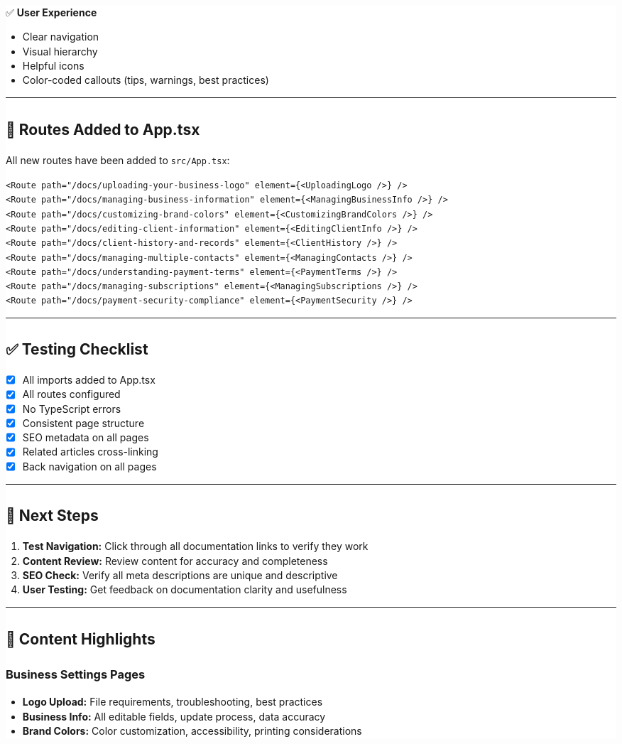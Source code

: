 ✅ **User Experience**
- Clear navigation
- Visual hierarchy
- Helpful icons
- Color-coded callouts (tips, warnings, best practices)

---

## 🔗 Routes Added to App.tsx

All new routes have been added to `src/App.tsx`:

```tsx
<Route path="/docs/uploading-your-business-logo" element={<UploadingLogo />} />
<Route path="/docs/managing-business-information" element={<ManagingBusinessInfo />} />
<Route path="/docs/customizing-brand-colors" element={<CustomizingBrandColors />} />
<Route path="/docs/editing-client-information" element={<EditingClientInfo />} />
<Route path="/docs/client-history-and-records" element={<ClientHistory />} />
<Route path="/docs/managing-multiple-contacts" element={<ManagingContacts />} />
<Route path="/docs/understanding-payment-terms" element={<PaymentTerms />} />
<Route path="/docs/managing-subscriptions" element={<ManagingSubscriptions />} />
<Route path="/docs/payment-security-compliance" element={<PaymentSecurity />} />
```

---

## ✅ Testing Checklist

- [x] All imports added to App.tsx
- [x] All routes configured
- [x] No TypeScript errors
- [x] Consistent page structure
- [x] SEO metadata on all pages
- [x] Related articles cross-linking
- [x] Back navigation on all pages

---

## 🚀 Next Steps

1. **Test Navigation:** Click through all documentation links to verify they work
2. **Content Review:** Review content for accuracy and completeness
3. **SEO Check:** Verify all meta descriptions are unique and descriptive
4. **User Testing:** Get feedback on documentation clarity and usefulness

---

## 📝 Content Highlights

### Business Settings Pages
- **Logo Upload:** File requirements, troubleshooting, best practices
- **Business Info:** All editable fields, update process, data accuracy
- **Brand Colors:** Color customization, accessibility, printing considerations
